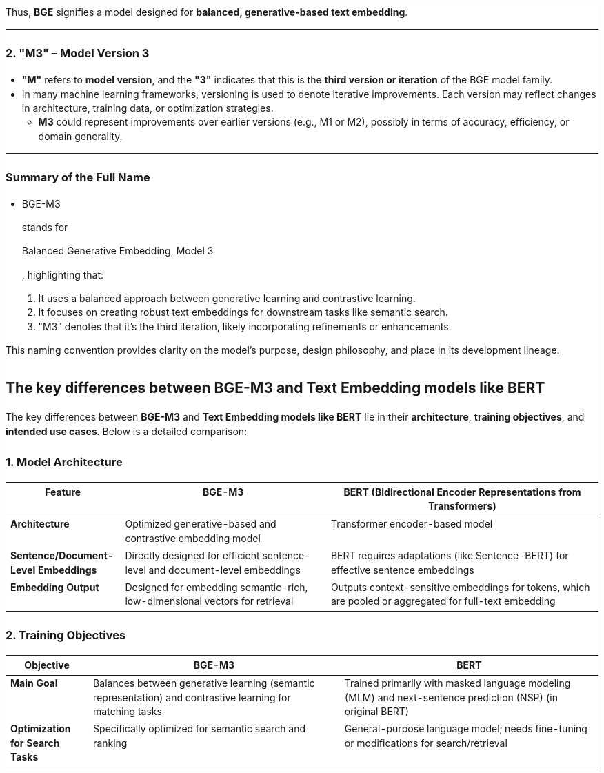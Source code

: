 Thus, **BGE** signifies a model designed for **balanced, generative-based text embedding**.

------

### 2. **"M3" – Model Version 3**

- **"M"** refers to **model version**, and the **"3"** indicates that this is the **third version or iteration** of the BGE model family.
- In many machine learning frameworks, versioning is used to denote iterative improvements. Each version may reflect changes in architecture, training data, or optimization strategies.
  - **M3** could represent improvements over earlier versions (e.g., M1 or M2), possibly in terms of accuracy, efficiency, or domain generality.

------

### Summary of the Full Name

- BGE-M3

   stands for 

  Balanced Generative Embedding, Model 3

  , highlighting that:

  1. It uses a balanced approach between generative learning and contrastive learning.
  2. It focuses on creating robust text embeddings for downstream tasks like semantic search.
  3. "M3" denotes that it’s the third iteration, likely incorporating refinements or enhancements.

This naming convention provides clarity on the model’s purpose, design philosophy, and place in its development lineage.

## The key differences between **BGE-M3** and **Text Embedding models like BERT**

The key differences between **BGE-M3** and **Text Embedding models like BERT** lie in their **architecture**, **training objectives**, and **intended use cases**. Below is a detailed comparison:

### 1. **Model Architecture**

| Feature                                | **BGE-M3**                                                   | **BERT (Bidirectional Encoder Representations from Transformers)** |
| -------------------------------------- | ------------------------------------------------------------ | ------------------------------------------------------------ |
| **Architecture**                       | Optimized generative-based and contrastive embedding model   | Transformer encoder-based model                              |
| **Sentence/Document-Level Embeddings** | Directly designed for efficient sentence-level and document-level embeddings | BERT requires adaptations (like Sentence-BERT) for effective sentence embeddings |
| **Embedding Output**                   | Designed for embedding semantic-rich, low-dimensional vectors for retrieval | Outputs context-sensitive embeddings for tokens, which are pooled or aggregated for full-text embedding |

### 2. **Training Objectives**

| Objective                         | **BGE-M3**                                                   | **BERT**                                                     |
| --------------------------------- | ------------------------------------------------------------ | ------------------------------------------------------------ |
| **Main Goal**                     | Balances between generative learning (semantic representation) and contrastive learning for matching tasks | Trained primarily with masked language modeling (MLM) and next-sentence prediction (NSP) (in original BERT) |
| **Optimization for Search Tasks** | Specifically optimized for semantic search and ranking       | General-purpose language model; needs fine-tuning or modifications for search/retrieval |
